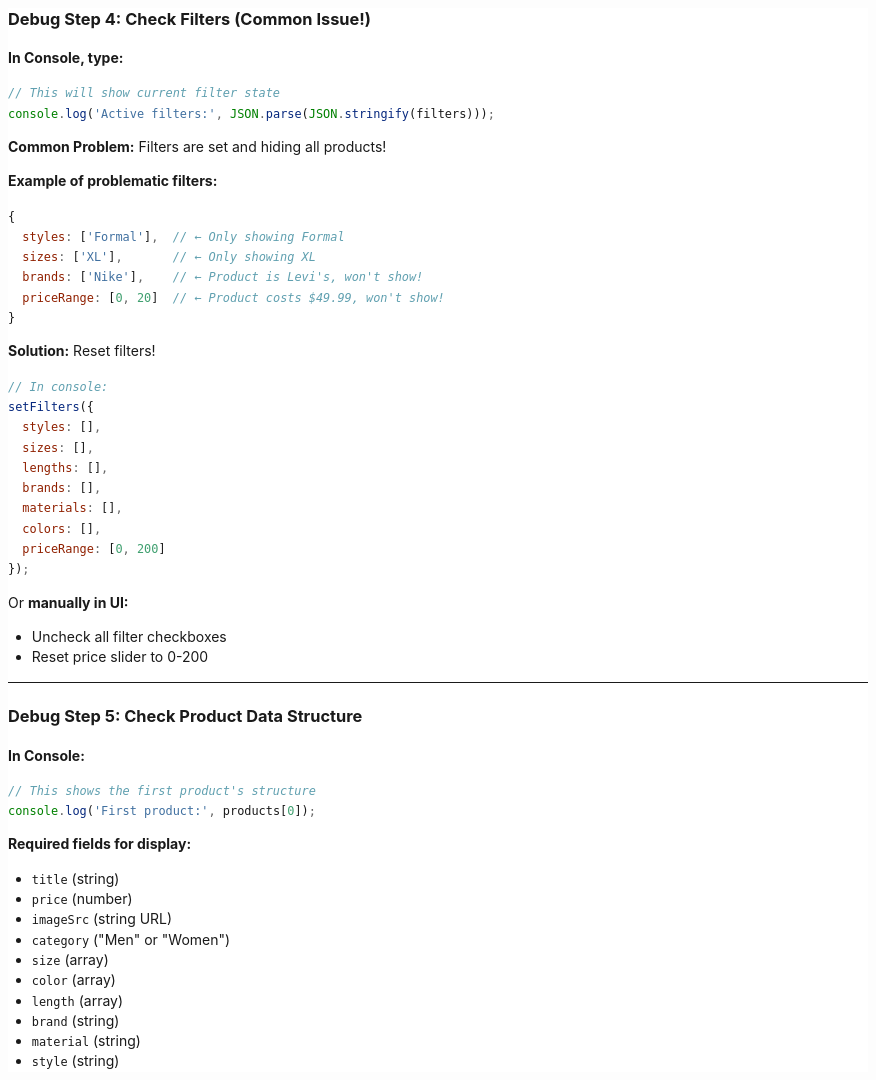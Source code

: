 
### Debug Step 4: Check Filters (Common Issue!)

**In Console, type:**
```javascript
// This will show current filter state
console.log('Active filters:', JSON.parse(JSON.stringify(filters)));
```

**Common Problem:** Filters are set and hiding all products!

**Example of problematic filters:**
```javascript
{
  styles: ['Formal'],  // ← Only showing Formal
  sizes: ['XL'],       // ← Only showing XL
  brands: ['Nike'],    // ← Product is Levi's, won't show!
  priceRange: [0, 20]  // ← Product costs $49.99, won't show!
}
```

**Solution:** Reset filters!
```javascript
// In console:
setFilters({
  styles: [],
  sizes: [],
  lengths: [],
  brands: [],
  materials: [],
  colors: [],
  priceRange: [0, 200]
});
```

Or **manually in UI:**
- Uncheck all filter checkboxes
- Reset price slider to 0-200

---

### Debug Step 5: Check Product Data Structure

**In Console:**
```javascript
// This shows the first product's structure
console.log('First product:', products[0]);
```

**Required fields for display:**
- `title` (string)
- `price` (number)
- `imageSrc` (string URL)
- `category` ("Men" or "Women")
- `size` (array)
- `color` (array)
- `length` (array)
- `brand` (string)
- `material` (string)
- `style` (string)
